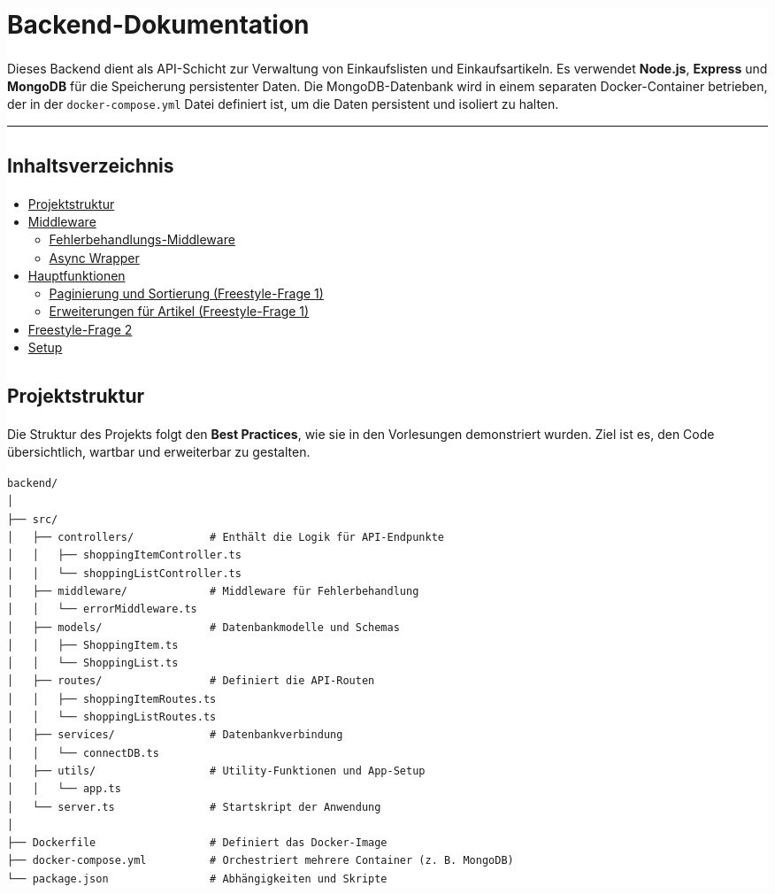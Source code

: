 # **Backend-Dokumentation**

Dieses Backend dient als API-Schicht zur Verwaltung von Einkaufslisten und Einkaufsartikeln. Es verwendet **Node.js**, **Express** und **MongoDB** für die Speicherung persistenter Daten. Die MongoDB-Datenbank wird in einem separaten Docker-Container betrieben, der in der `docker-compose.yml` Datei definiert ist, um die Daten persistent und isoliert zu halten.

---

## **Inhaltsverzeichnis**

- [Projektstruktur](#projektstruktur)
- [Middleware](#middleware)
  - [Fehlerbehandlungs-Middleware](#1-fehlerbehandlungs-middleware)
  - [Async Wrapper](#2-async-wrapper)
- [Hauptfunktionen](#hauptfunktionen)
  - [Paginierung und Sortierung (Freestyle-Frage 1)](#1-paginierung-und-sortierung-freestyle-frage-1)
  - [Erweiterungen für Artikel (Freestyle-Frage 1)](#2-erweiterungen-für-artikel-freestyle-frage-1)
- [Freestyle-Frage 2](#freestyle-frage-2)
- [Setup](#setup)

## **Projektstruktur**

Die Struktur des Projekts folgt den **Best Practices**, wie sie in den Vorlesungen demonstriert wurden. Ziel ist es, den Code übersichtlich, wartbar und erweiterbar zu gestalten.

```
backend/
│
├── src/
│   ├── controllers/            # Enthält die Logik für API-Endpunkte
│   │   ├── shoppingItemController.ts
│   │   └── shoppingListController.ts
│   ├── middleware/             # Middleware für Fehlerbehandlung
│   │   └── errorMiddleware.ts
│   ├── models/                 # Datenbankmodelle und Schemas
│   │   ├── ShoppingItem.ts
│   │   └── ShoppingList.ts
│   ├── routes/                 # Definiert die API-Routen
│   │   ├── shoppingItemRoutes.ts
│   │   └── shoppingListRoutes.ts
│   ├── services/               # Datenbankverbindung
│   │   └── connectDB.ts
│   ├── utils/                  # Utility-Funktionen und App-Setup
│   │   └── app.ts
│   └── server.ts               # Startskript der Anwendung
│
├── Dockerfile                  # Definiert das Docker-Image
├── docker-compose.yml          # Orchestriert mehrere Container (z. B. MongoDB)
└── package.json                # Abhängigkeiten und Skripte
```
